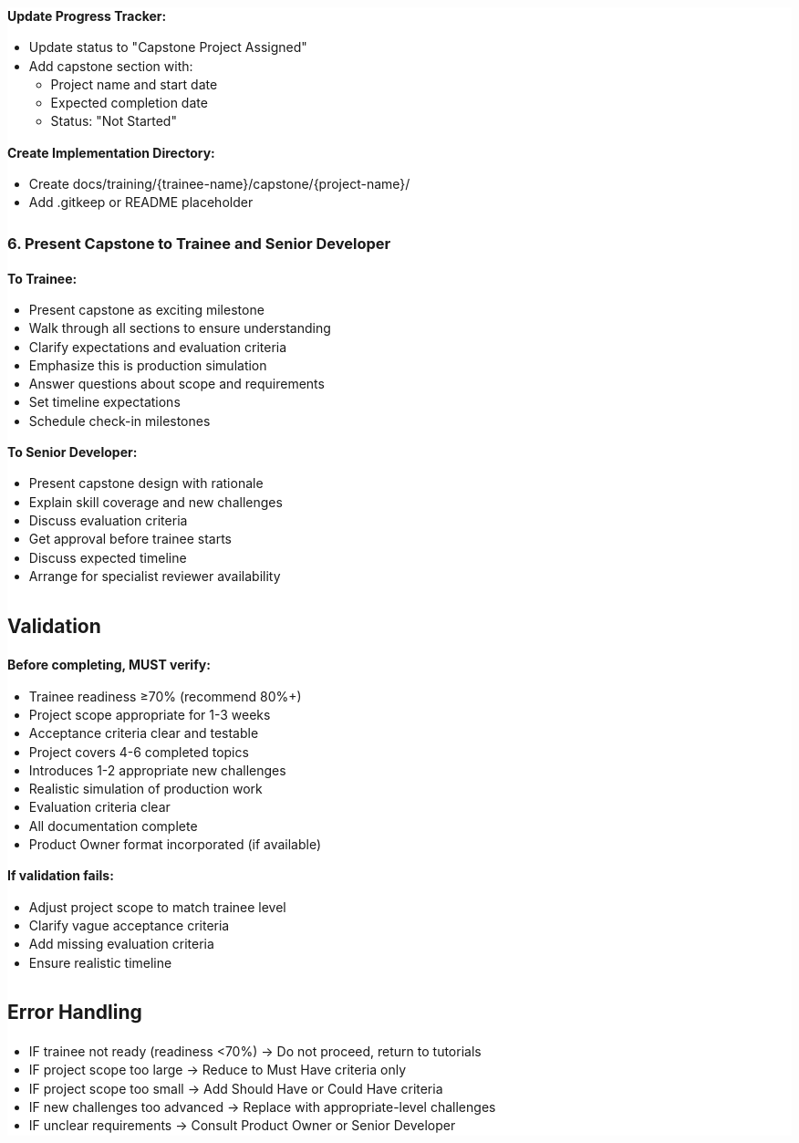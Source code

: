 **Update Progress Tracker:**
- Update status to "Capstone Project Assigned"
- Add capstone section with:
  - Project name and start date
  - Expected completion date
  - Status: "Not Started"

**Create Implementation Directory:**
- Create docs/training/{trainee-name}/capstone/{project-name}/
- Add .gitkeep or README placeholder

### 6. Present Capstone to Trainee and Senior Developer

**To Trainee:**
- Present capstone as exciting milestone
- Walk through all sections to ensure understanding
- Clarify expectations and evaluation criteria
- Emphasize this is production simulation
- Answer questions about scope and requirements
- Set timeline expectations
- Schedule check-in milestones

**To Senior Developer:**
- Present capstone design with rationale
- Explain skill coverage and new challenges
- Discuss evaluation criteria
- Get approval before trainee starts
- Discuss expected timeline
- Arrange for specialist reviewer availability

## Validation

**Before completing, MUST verify:**
- Trainee readiness ≥70% (recommend 80%+)
- Project scope appropriate for 1-3 weeks
- Acceptance criteria clear and testable
- Project covers 4-6 completed topics
- Introduces 1-2 appropriate new challenges
- Realistic simulation of production work
- Evaluation criteria clear
- All documentation complete
- Product Owner format incorporated (if available)

**If validation fails:**
- Adjust project scope to match trainee level
- Clarify vague acceptance criteria
- Add missing evaluation criteria
- Ensure realistic timeline

## Error Handling

- IF trainee not ready (readiness <70%) → Do not proceed, return to tutorials
- IF project scope too large → Reduce to Must Have criteria only
- IF project scope too small → Add Should Have or Could Have criteria
- IF new challenges too advanced → Replace with appropriate-level challenges
- IF unclear requirements → Consult Product Owner or Senior Developer
